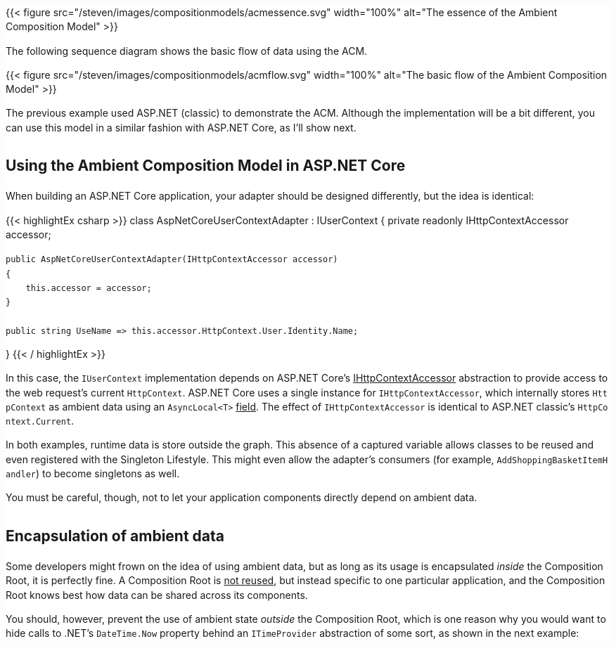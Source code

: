 {{< figure src="/steven/images/compositionmodels/acmessence.svg" width="100%" alt="The essence of the Ambient Composition Model" >}}

The following sequence diagram shows the basic flow of data using the ACM.

{{< figure src="/steven/images/compositionmodels/acmflow.svg" width="100%" alt="The basic flow of the Ambient Composition Model" >}}

The previous example used ASP.NET (classic) to demonstrate the ACM. Although the implementation will be a bit different, you can use this model in a similar fashion with ASP.NET Core, as I’ll show next.

## Using the Ambient Composition Model in ASP.NET Core

When building an ASP.NET Core application, your adapter should be designed differently, but the idea is identical:

{{< highlightEx csharp >}}
class AspNetCoreUserContextAdapter : IUserContext
{
    private readonly IHttpContextAccessor accessor;

    public AspNetCoreUserContextAdapter(IHttpContextAccessor accessor)
    {
        this.accessor = accessor;
    }

    public string UseName => this.accessor.HttpContext.User.Identity.Name;
}
{{< / highlightEx >}}

In this case, the `IUserContext` implementation depends on ASP.NET Core’s [IHttpContextAccessor](https://docs.microsoft.com/en-us/dotnet/api/microsoft.aspnetcore.http.ihttpcontextaccessor) abstraction to provide access to the web request’s current `HttpContext`. ASP.NET Core uses a single instance for `IHttpContextAccessor`, which internally stores `HttpContext` as ambient data using an `AsyncLocal<T>` [field](https://github.com/aspnet/HttpAbstractions/blob/master/src/Microsoft.AspNetCore.Http/HttpContextAccessor.cs#L10). The effect of `IHttpContextAccessor` is identical to ASP.NET classic’s `HttpContext.Current`.

In both examples, runtime data is store outside the graph. This absence of a captured variable allows classes to be reused and even registered with the Singleton Lifestyle. This might even allow the adapter’s consumers (for example, `AddShoppingBasketItemHandler`) to become singletons as well.

You must be careful, though, not to let your application components directly depend on ambient data.

## Encapsulation of ambient data

Some developers might frown on the idea of using ambient data, but as long as its usage is encapsulated _inside_ the Composition Root, it is perfectly fine. A Composition Root is [not reused](https://blog.ploeh.dk/2015/01/06/composition-root-reuse/), but instead specific to one particular application, and the Composition Root knows best how data can be shared across its components.

You should, however, prevent the use of ambient state _outside_ the Composition Root, which is one reason why you would want to hide calls to .NET’s `DateTime.Now` property behind an `ITimeProvider` abstraction of some sort, as shown in the next example:
